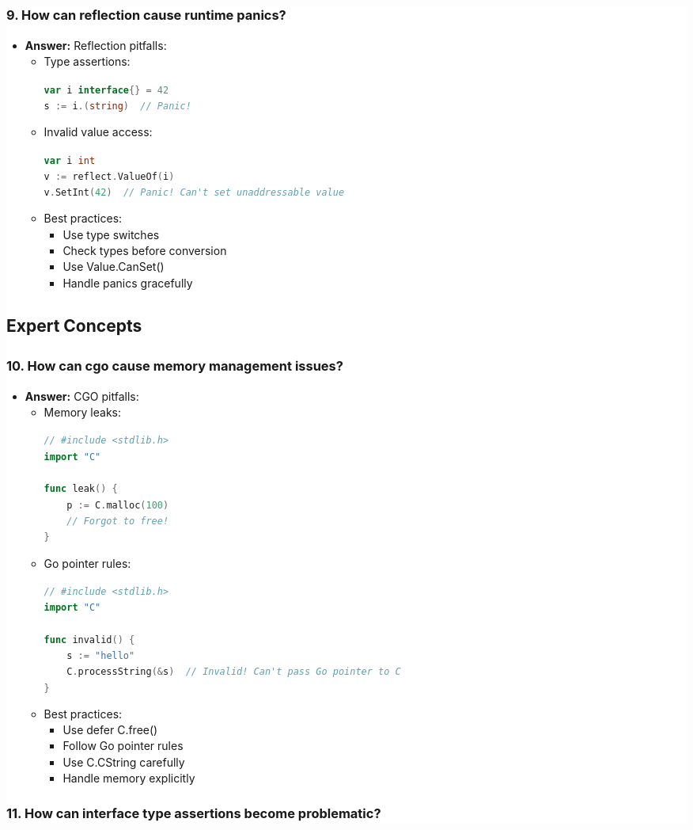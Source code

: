 ### 9. How can reflection cause runtime panics?

* **Answer:** Reflection pitfalls:
    * Type assertions:
        ```go
        var i interface{} = 42
        s := i.(string)  // Panic!
        ```
    * Invalid value access:
        ```go
        var i int
        v := reflect.ValueOf(i)
        v.SetInt(42)  // Panic! Can't set unaddressable value
        ```
    * Best practices:
        * Use type switches
        * Check types before conversion
        * Use Value.CanSet()
        * Handle panics gracefully

## Expert Concepts

### 10. How can cgo cause memory management issues?

* **Answer:** CGO pitfalls:
    * Memory leaks:
        ```go
        // #include <stdlib.h>
        import "C"
        
        func leak() {
            p := C.malloc(100)
            // Forgot to free!
        }
        ```
    * Go pointer rules:
        ```go
        // #include <stdlib.h>
        import "C"
        
        func invalid() {
            s := "hello"
            C.processString(&s)  // Invalid! Can't pass Go pointer to C
        }
        ```
    * Best practices:
        * Use defer C.free()
        * Follow Go pointer rules
        * Use C.CString carefully
        * Handle memory explicitly

### 11. How can interface type assertions become problematic?
